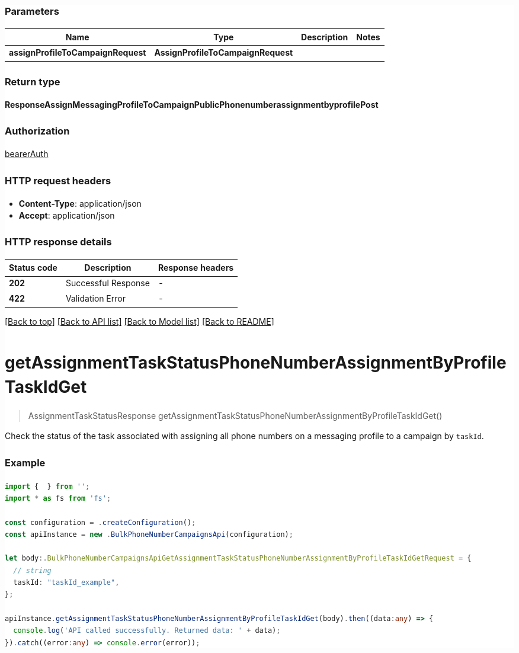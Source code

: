 
### Parameters

Name | Type | Description  | Notes
------------- | ------------- | ------------- | -------------
 **assignProfileToCampaignRequest** | **AssignProfileToCampaignRequest**|  |


### Return type

**ResponseAssignMessagingProfileToCampaignPublicPhonenumberassignmentbyprofilePost**

### Authorization

[bearerAuth](README.md#bearerAuth)

### HTTP request headers

 - **Content-Type**: application/json
 - **Accept**: application/json


### HTTP response details
| Status code | Description | Response headers |
|-------------|-------------|------------------|
**202** | Successful Response |  -  |
**422** | Validation Error |  -  |

[[Back to top]](#) [[Back to API list]](README.md#documentation-for-api-endpoints) [[Back to Model list]](README.md#documentation-for-models) [[Back to README]](README.md)

# **getAssignmentTaskStatusPhoneNumberAssignmentByProfileTaskIdGet**
> AssignmentTaskStatusResponse getAssignmentTaskStatusPhoneNumberAssignmentByProfileTaskIdGet()

Check the status of the task associated with assigning all phone numbers on a messaging profile to a campaign by `taskId`.

### Example


```typescript
import {  } from '';
import * as fs from 'fs';

const configuration = .createConfiguration();
const apiInstance = new .BulkPhoneNumberCampaignsApi(configuration);

let body:.BulkPhoneNumberCampaignsApiGetAssignmentTaskStatusPhoneNumberAssignmentByProfileTaskIdGetRequest = {
  // string
  taskId: "taskId_example",
};

apiInstance.getAssignmentTaskStatusPhoneNumberAssignmentByProfileTaskIdGet(body).then((data:any) => {
  console.log('API called successfully. Returned data: ' + data);
}).catch((error:any) => console.error(error));
```
